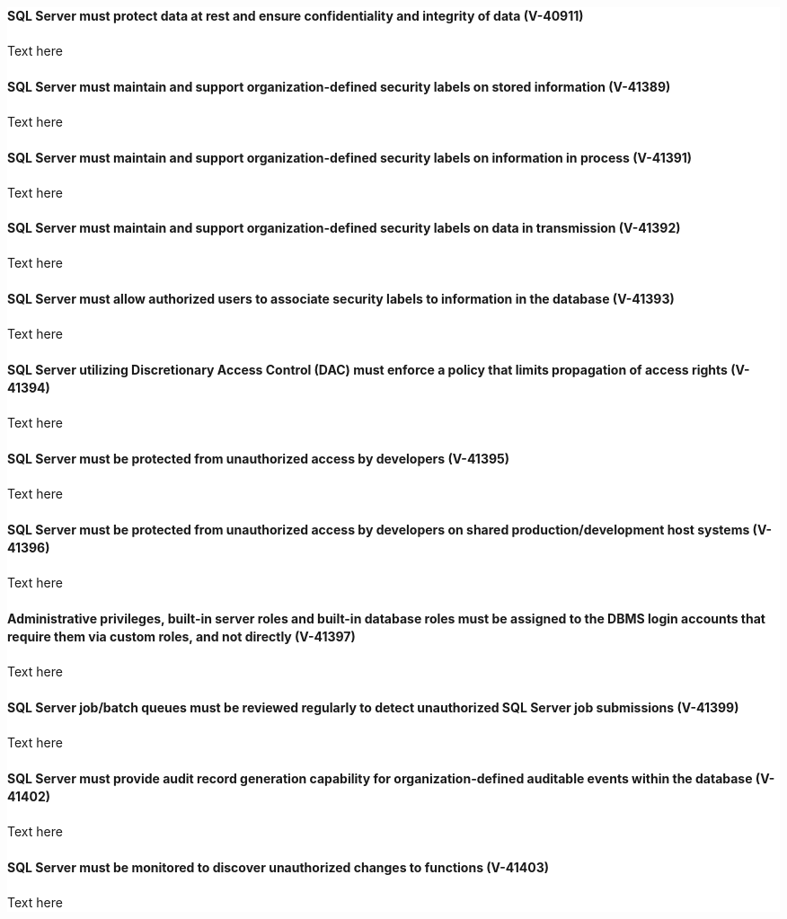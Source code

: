 #### SQL Server must protect data at rest and ensure confidentiality and integrity of data (V-40911)
Text here

#### SQL Server must maintain and support organization-defined security labels on stored information (V-41389)
Text here

#### SQL Server must maintain and support organization-defined security labels on information in process (V-41391)
Text here

#### SQL Server must maintain and support organization-defined security labels on data in transmission (V-41392)
Text here

#### SQL Server must allow authorized users to associate security labels to information in the database (V-41393)
Text here

#### SQL Server utilizing Discretionary Access Control (DAC) must enforce a policy that limits propagation of access rights (V-41394)
Text here

#### SQL Server must be protected from unauthorized access by developers (V-41395)
Text here

#### SQL Server must be protected from unauthorized access by developers on shared production/development host systems (V-41396)
Text here

#### Administrative privileges, built-in server roles and built-in database roles must be assigned to the DBMS login accounts that require them via custom roles, and not directly (V-41397)
Text here

#### SQL Server job/batch queues must be reviewed regularly to detect unauthorized SQL Server job submissions (V-41399)
Text here

#### SQL Server must provide audit record generation capability for organization-defined auditable events within the database (V-41402)
Text here

#### SQL Server must be monitored to discover unauthorized changes to functions (V-41403)
Text here
